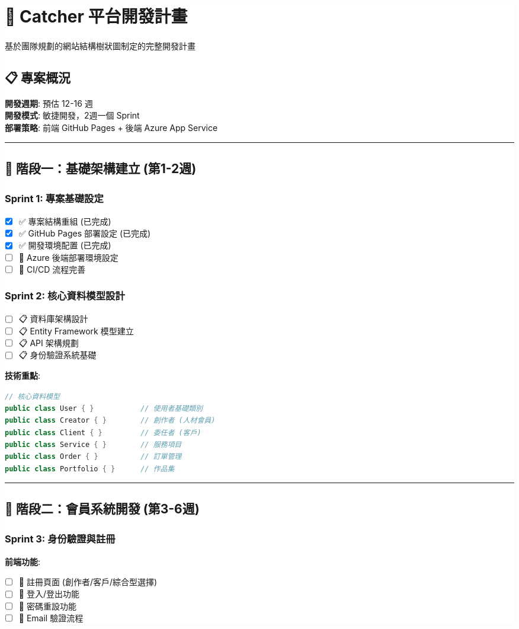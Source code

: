 # 🚀 Catcher 平台開發計畫

基於團隊規劃的網站結構樹狀圖制定的完整開發計畫

## 📋 專案概況

**開發週期**: 預估 12-16 週  
**開發模式**: 敏捷開發，2週一個 Sprint  
**部署策略**: 前端 GitHub Pages + 後端 Azure App Service  

---

## 🎯 **階段一：基礎架構建立 (第1-2週)**

### Sprint 1: 專案基礎設定
- [x] ✅ 專案結構重組 (已完成)
- [x] ✅ GitHub Pages 部署設定 (已完成)
- [x] ✅ 開發環境配置 (已完成)
- [ ] 🔄 Azure 後端部署環境設定
- [ ] 🔄 CI/CD 流程完善

### Sprint 2: 核心資料模型設計
- [ ] 📋 資料庫架構設計
- [ ] 📋 Entity Framework 模型建立
- [ ] 📋 API 架構規劃
- [ ] 📋 身份驗證系統基礎

**技術重點**:
```csharp
// 核心資料模型
public class User { }           // 使用者基礎類別
public class Creator { }        // 創作者 (人材會員)
public class Client { }         // 委任者 (客戶)
public class Service { }        // 服務項目
public class Order { }          // 訂單管理
public class Portfolio { }      // 作品集
```

---

## 🎯 **階段二：會員系統開發 (第3-6週)**

### Sprint 3: 身份驗證與註冊
**前端功能**:
- [ ] 📱 註冊頁面 (創作者/客戶/綜合型選擇)
- [ ] 📱 登入/登出功能
- [ ] 📱 密碼重設功能
- [ ] 📱 Email 驗證流程
